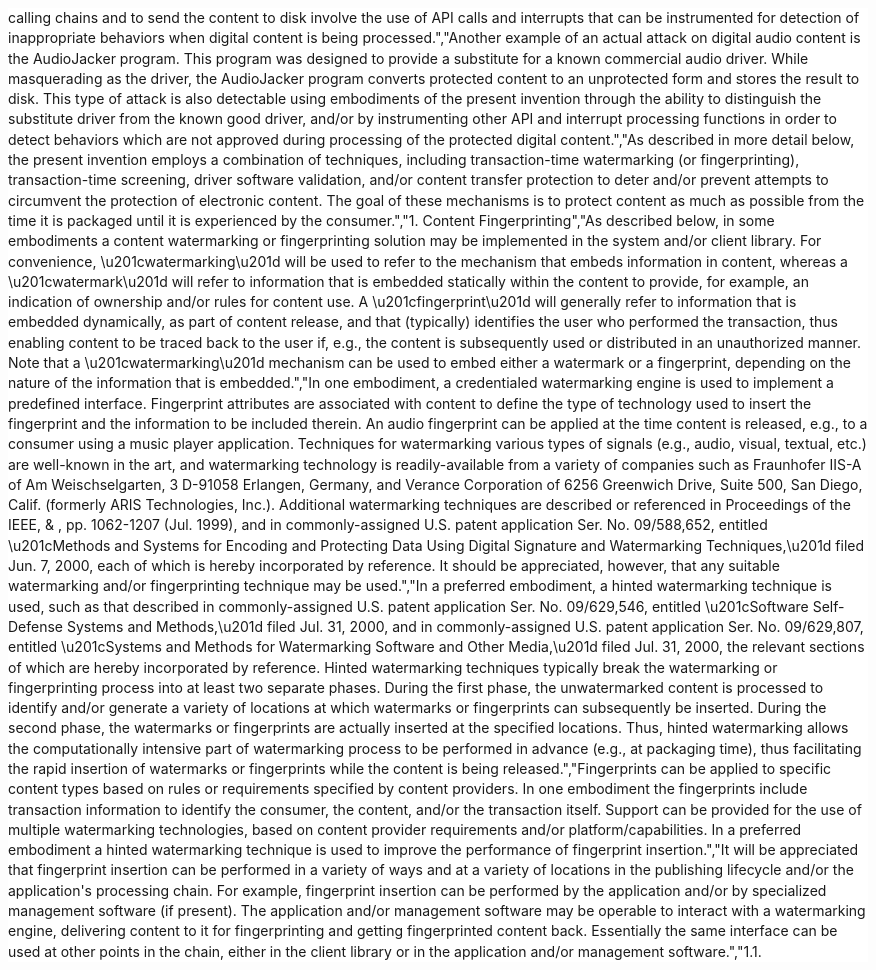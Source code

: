 calling chains and to send the content to disk involve the use of API calls and interrupts that can be instrumented for detection of inappropriate behaviors when digital content is being processed.","Another example of an actual attack on digital audio content is the AudioJacker program. This program was designed to provide a substitute for a known commercial audio driver. While masquerading as the driver, the AudioJacker program converts protected content to an unprotected form and stores the result to disk. This type of attack is also detectable using embodiments of the present invention through the ability to distinguish the substitute driver from the known good driver, and\/or by instrumenting other API and interrupt processing functions in order to detect behaviors which are not approved during processing of the protected digital content.","As described in more detail below, the present invention employs a combination of techniques, including transaction-time watermarking (or fingerprinting), transaction-time screening, driver software validation, and\/or content transfer protection to deter and\/or prevent attempts to circumvent the protection of electronic content. The goal of these mechanisms is to protect content as much as possible from the time it is packaged until it is experienced by the consumer.","1. Content Fingerprinting","As described below, in some embodiments a content watermarking or fingerprinting solution may be implemented in the system and\/or client library. For convenience, \u201cwatermarking\u201d will be used to refer to the mechanism that embeds information in content, whereas a \u201cwatermark\u201d will refer to information that is embedded statically within the content to provide, for example, an indication of ownership and\/or rules for content use. A \u201cfingerprint\u201d will generally refer to information that is embedded dynamically, as part of content release, and that (typically) identifies the user who performed the transaction, thus enabling content to be traced back to the user if, e.g., the content is subsequently used or distributed in an unauthorized manner. Note that a \u201cwatermarking\u201d mechanism can be used to embed either a watermark or a fingerprint, depending on the nature of the information that is embedded.","In one embodiment, a credentialed watermarking engine is used to implement a predefined interface. Fingerprint attributes are associated with content to define the type of technology used to insert the fingerprint and the information to be included therein. An audio fingerprint can be applied at the time content is released, e.g., to a consumer using a music player application. Techniques for watermarking various types of signals (e.g., audio, visual, textual, etc.) are well-known in the art, and watermarking technology is readily-available from a variety of companies such as Fraunhofer IIS-A of Am Weischselgarten, 3 D-91058 Erlangen, Germany, and Verance Corporation of 6256 Greenwich Drive, Suite 500, San Diego, Calif. (formerly ARIS Technologies, Inc.). Additional watermarking techniques are described or referenced in Proceedings of the IEEE, & , pp. 1062-1207 (Jul. 1999), and in commonly-assigned U.S. patent application Ser. No. 09\/588,652, entitled \u201cMethods and Systems for Encoding and Protecting Data Using Digital Signature and Watermarking Techniques,\u201d filed Jun. 7, 2000, each of which is hereby incorporated by reference. It should be appreciated, however, that any suitable watermarking and\/or fingerprinting technique may be used.","In a preferred embodiment, a hinted watermarking technique is used, such as that described in commonly-assigned U.S. patent application Ser. No. 09\/629,546, entitled \u201cSoftware Self-Defense Systems and Methods,\u201d filed Jul. 31, 2000, and in commonly-assigned U.S. patent application Ser. No. 09\/629,807, entitled \u201cSystems and Methods for Watermarking Software and Other Media,\u201d filed Jul. 31, 2000, the relevant sections of which are hereby incorporated by reference. Hinted watermarking techniques typically break the watermarking or fingerprinting process into at least two separate phases. During the first phase, the unwatermarked content is processed to identify and\/or generate a variety of locations at which watermarks or fingerprints can subsequently be inserted. During the second phase, the watermarks or fingerprints are actually inserted at the specified locations. Thus, hinted watermarking allows the computationally intensive part of watermarking process to be performed in advance (e.g., at packaging time), thus facilitating the rapid insertion of watermarks or fingerprints while the content is being released.","Fingerprints can be applied to specific content types based on rules or requirements specified by content providers. In one embodiment the fingerprints include transaction information to identify the consumer, the content, and\/or the transaction itself. Support can be provided for the use of multiple watermarking technologies, based on content provider requirements and\/or platform\/capabilities. In a preferred embodiment a hinted watermarking technique is used to improve the performance of fingerprint insertion.","It will be appreciated that fingerprint insertion can be performed in a variety of ways and at a variety of locations in the publishing lifecycle and\/or the application's processing chain. For example, fingerprint insertion can be performed by the application and\/or by specialized management software (if present). The application and\/or management software may be operable to interact with a watermarking engine, delivering content to it for fingerprinting and getting fingerprinted content back. Essentially the same interface can be used at other points in the chain, either in the client library or in the application and\/or management software.","1.1.